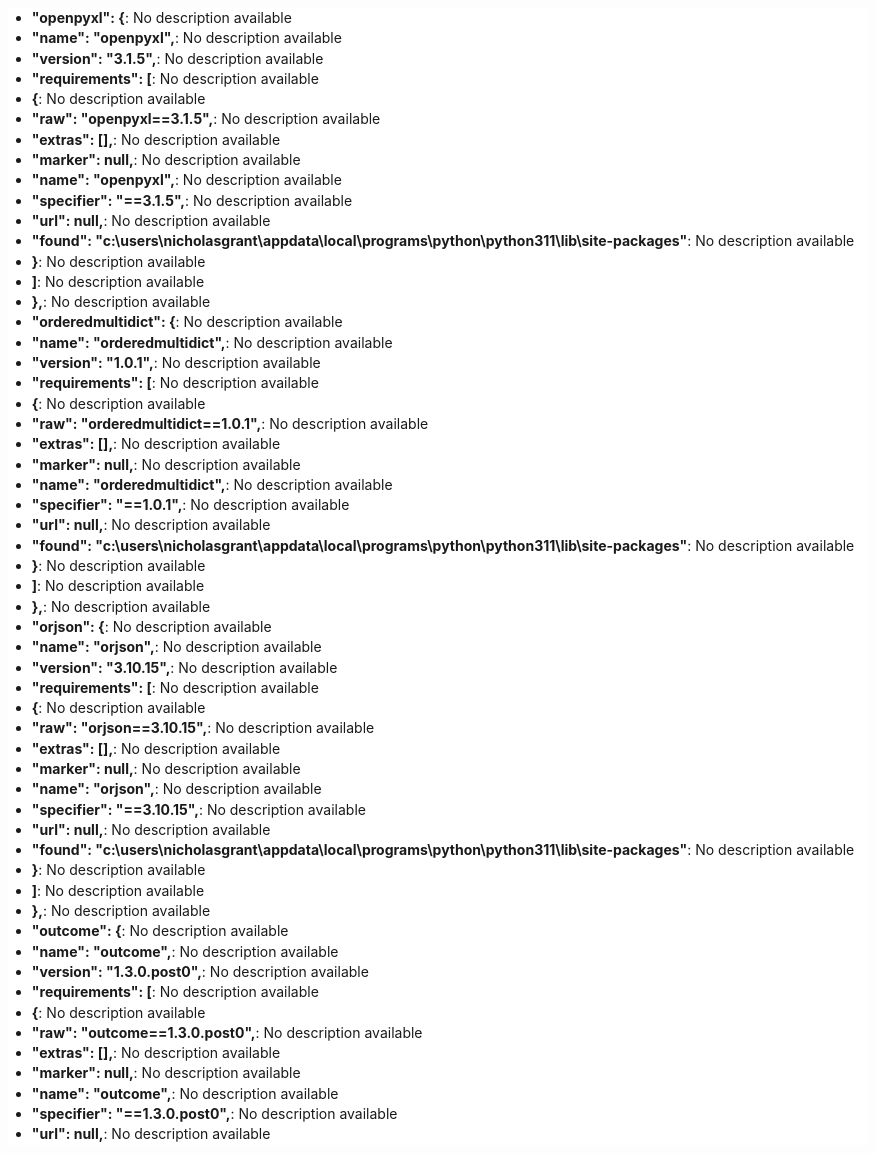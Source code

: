 - **"openpyxl": {**: No description available
- **"name": "openpyxl",**: No description available
- **"version": "3.1.5",**: No description available
- **"requirements": [**: No description available
- **{**: No description available
- **"raw": "openpyxl==3.1.5",**: No description available
- **"extras": [],**: No description available
- **"marker": null,**: No description available
- **"name": "openpyxl",**: No description available
- **"specifier": "==3.1.5",**: No description available
- **"url": null,**: No description available
- **"found": "c:\\users\\nicholasgrant\\appdata\\local\\programs\\python\\python311\\lib\\site-packages"**: No description available
- **}**: No description available
- **]**: No description available
- **},**: No description available
- **"orderedmultidict": {**: No description available
- **"name": "orderedmultidict",**: No description available
- **"version": "1.0.1",**: No description available
- **"requirements": [**: No description available
- **{**: No description available
- **"raw": "orderedmultidict==1.0.1",**: No description available
- **"extras": [],**: No description available
- **"marker": null,**: No description available
- **"name": "orderedmultidict",**: No description available
- **"specifier": "==1.0.1",**: No description available
- **"url": null,**: No description available
- **"found": "c:\\users\\nicholasgrant\\appdata\\local\\programs\\python\\python311\\lib\\site-packages"**: No description available
- **}**: No description available
- **]**: No description available
- **},**: No description available
- **"orjson": {**: No description available
- **"name": "orjson",**: No description available
- **"version": "3.10.15",**: No description available
- **"requirements": [**: No description available
- **{**: No description available
- **"raw": "orjson==3.10.15",**: No description available
- **"extras": [],**: No description available
- **"marker": null,**: No description available
- **"name": "orjson",**: No description available
- **"specifier": "==3.10.15",**: No description available
- **"url": null,**: No description available
- **"found": "c:\\users\\nicholasgrant\\appdata\\local\\programs\\python\\python311\\lib\\site-packages"**: No description available
- **}**: No description available
- **]**: No description available
- **},**: No description available
- **"outcome": {**: No description available
- **"name": "outcome",**: No description available
- **"version": "1.3.0.post0",**: No description available
- **"requirements": [**: No description available
- **{**: No description available
- **"raw": "outcome==1.3.0.post0",**: No description available
- **"extras": [],**: No description available
- **"marker": null,**: No description available
- **"name": "outcome",**: No description available
- **"specifier": "==1.3.0.post0",**: No description available
- **"url": null,**: No description available
